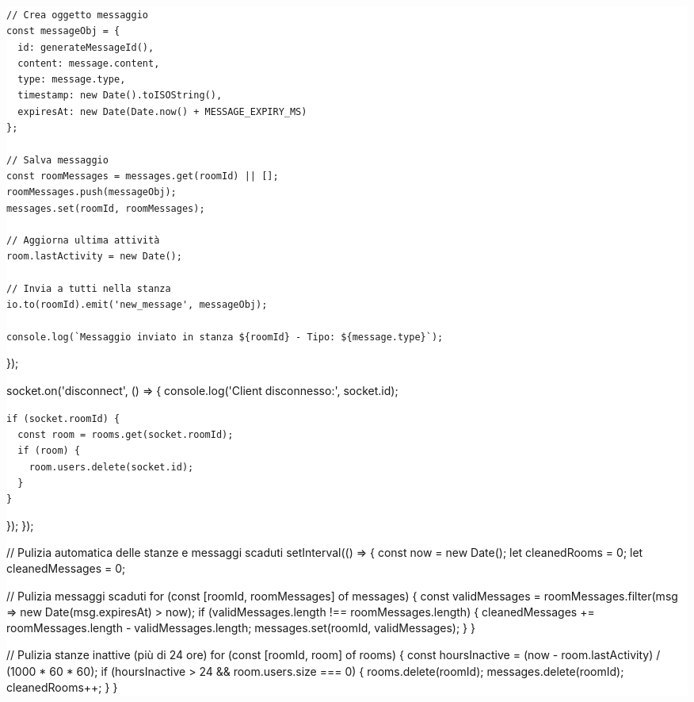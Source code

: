     // Crea oggetto messaggio
    const messageObj = {
      id: generateMessageId(),
      content: message.content,
      type: message.type,
      timestamp: new Date().toISOString(),
      expiresAt: new Date(Date.now() + MESSAGE_EXPIRY_MS)
    };
    
    // Salva messaggio
    const roomMessages = messages.get(roomId) || [];
    roomMessages.push(messageObj);
    messages.set(roomId, roomMessages);
    
    // Aggiorna ultima attività
    room.lastActivity = new Date();
    
    // Invia a tutti nella stanza
    io.to(roomId).emit('new_message', messageObj);
    
    console.log(`Messaggio inviato in stanza ${roomId} - Tipo: ${message.type}`);
  });

  socket.on('disconnect', () => {
    console.log('Client disconnesso:', socket.id);
    
    if (socket.roomId) {
      const room = rooms.get(socket.roomId);
      if (room) {
        room.users.delete(socket.id);
      }
    }
  });
});

// Pulizia automatica delle stanze e messaggi scaduti
setInterval(() => {
  const now = new Date();
  let cleanedRooms = 0;
  let cleanedMessages = 0;

  // Pulizia messaggi scaduti
  for (const [roomId, roomMessages] of messages) {
    const validMessages = roomMessages.filter(msg => new Date(msg.expiresAt) > now);
    if (validMessages.length !== roomMessages.length) {
      cleanedMessages += roomMessages.length - validMessages.length;
      messages.set(roomId, validMessages);
    }
  }

  // Pulizia stanze inattive (più di 24 ore)
  for (const [roomId, room] of rooms) {
    const hoursInactive = (now - room.lastActivity) / (1000 * 60 * 60);
    if (hoursInactive > 24 && room.users.size === 0) {
      rooms.delete(roomId);
      messages.delete(roomId);
      cleanedRooms++;
    }
  }
